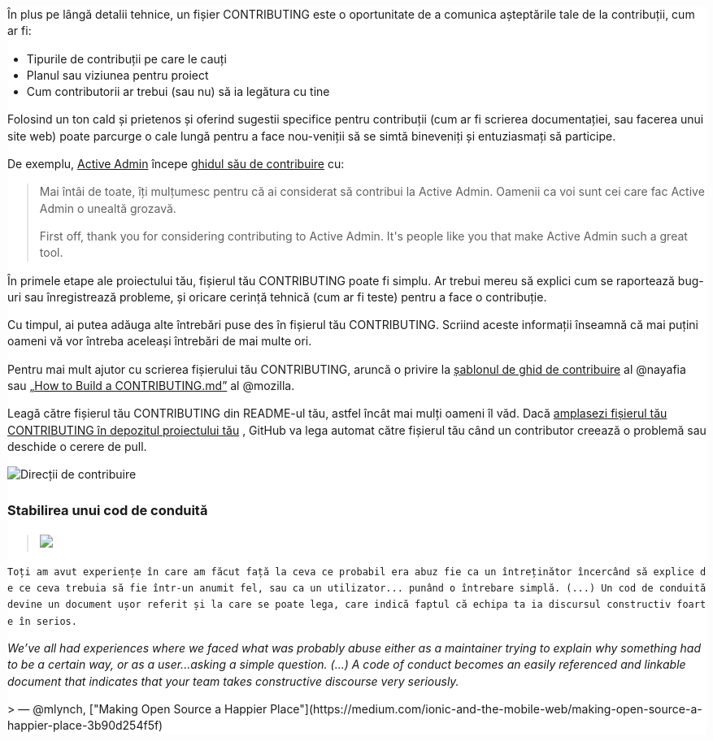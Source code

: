 În plus pe lângă detalii tehnice, un fișier CONTRIBUTING este o oportunitate de a comunica așteptările tale de la contribuții, cum ar fi:

* Tipurile de contribuții pe care le cauți
* Planul sau viziunea pentru proiect
* Cum contributorii ar trebui (sau nu) să ia legătura cu tine

Folosind un ton cald și prietenos și oferind sugestii specifice pentru contribuții (cum ar fi scrierea documentației, sau facerea unui site web) poate parcurge o cale lungă pentru a face nou-veniții să se simtă bineveniți și entuziasmați să participe.

De exemplu, [Active Admin](https://github.com/activeadmin/activeadmin/) începe [ghidul său de contribuire](https://github.com/activeadmin/activeadmin/blob/HEAD/CONTRIBUTING.md) cu:

> Mai întâi de toate, îți mulțumesc pentru că ai considerat să contribui la Active Admin. Oamenii ca voi sunt cei care fac Active Admin o unealtă grozavă.
>
> First off, thank you for considering contributing to Active Admin. It's people like you that make Active Admin such a great tool.

În primele etape ale proiectului tău, fișierul tău CONTRIBUTING poate fi simplu. Ar trebui mereu să explici cum se
raportează bug-uri sau înregistrează probleme, și oricare cerință tehnică (cum ar fi teste) pentru a face o contribuție.

Cu timpul, ai putea adăuga alte întrebări puse des în fișierul tău CONTRIBUTING. Scriind aceste informații înseamnă că
mai puțini oameni vă vor întreba aceleași întrebări de mai multe ori.

Pentru mai mult ajutor cu scrierea fișierului tău CONTRIBUTING, aruncă o privire
la [șablonul de ghid de contribuire](https://github.com/nayafia/contributing-template/blob/HEAD/CONTRIBUTING-template.md)
al @nayafia sau [„How to Build a CONTRIBUTING.md”](https://mozillascience.github.io/working-open-workshop/contributing/)
al @mozilla.

Leagă către fișierul tău CONTRIBUTING din README-ul tău, astfel încât mai mulți oameni îl văd.
Dacă [amplasezi fișierul tău CONTRIBUTING în depozitul proiectului tău](https://help.github.com/articles/setting-guidelines-for-repository-contributors/)
, GitHub va lega automat către fișierul tău când un contributor creează o problemă sau deschide o cerere de pull.

![Direcții de contribuire](../../assets/images/starting-a-project/Contributing-guidelines.jpg)

### Stabilirea unui cod de conduită

> ![](https://avatars.githubusercontent.com/mlynch?s=180)
> <p>
    Toți am avut experiențe în care am făcut față la ceva ce probabil era abuz fie ca un întreținător încercând să explice de ce ceva trebuia să fie într-un anumit fel, sau ca un utilizator... punând o întrebare simplă. (...) Un cod de conduită devine un document ușor referit și la care se poate lega, care indică faptul că echipa ta ia discursul constructiv foarte în serios.
  </p>
  <p>
    <em>
      We’ve all had experiences where we faced what was probably abuse either as a maintainer trying to explain why something had to be a certain way, or as a user...asking a simple question. (...) A code of conduct becomes an easily referenced and linkable document that indicates that your team takes constructive discourse very seriously.
    </em>
  </p>> — @mlynch, ["Making Open Source a Happier Place"](https://medium.com/ionic-and-the-mobile-web/making-open-source-a-happier-place-3b90d254f5f)
